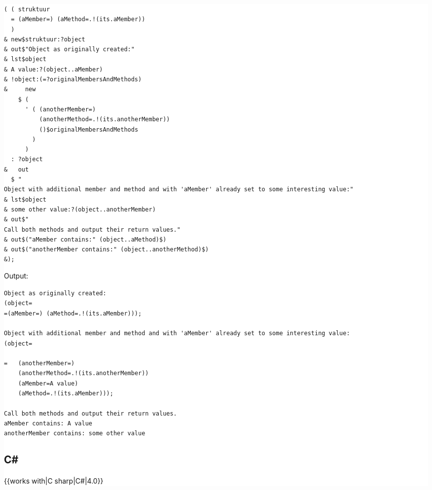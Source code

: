 ```bracmat
( ( struktuur
  = (aMember=) (aMethod=.!(its.aMember))
  )
& new$struktuur:?object
& out$"Object as originally created:"
& lst$object
& A value:?(object..aMember)
& !object:(=?originalMembersAndMethods)
&     new
    $ (
      ' ( (anotherMember=)
          (anotherMethod=.!(its.anotherMember))
          ()$originalMembersAndMethods
        )
      )
  : ?object
&   out
  $ "
Object with additional member and method and with 'aMember' already set to some interesting value:"
& lst$object
& some other value:?(object..anotherMember)
& out$"
Call both methods and output their return values."
& out$("aMember contains:" (object..aMethod)$)
& out$("anotherMember contains:" (object..anotherMethod)$)
&);
```

Output:

```bracmat
Object as originally created:
(object=
=(aMember=) (aMethod=.!(its.aMember)));

Object with additional member and method and with 'aMember' already set to some interesting value:
(object=

=   (anotherMember=)
    (anotherMethod=.!(its.anotherMember))
    (aMember=A value)
    (aMethod=.!(its.aMember)));

Call both methods and output their return values.
aMember contains: A value
anotherMember contains: some other value
```


## C#
{{works with|C sharp|C#|4.0}}
